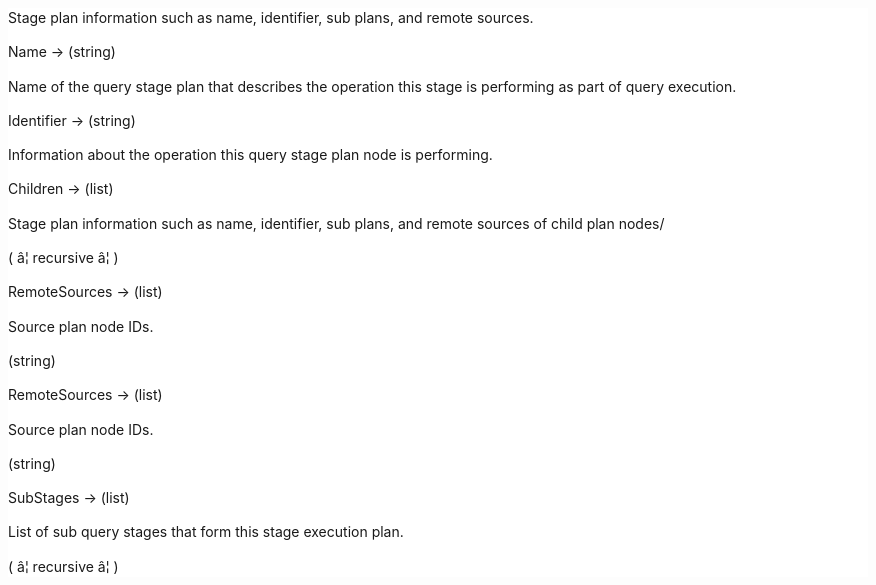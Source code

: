 Stage plan information such as name, identifier, sub plans, and remote sources.

Name -> (string)

Name of the query stage plan that describes the operation this stage is performing as part of query execution.

Identifier -> (string)

Information about the operation this query stage plan node is performing.

Children -> (list)

Stage plan information such as name, identifier, sub plans, and remote sources of child plan nodes/

( â¦ recursive â¦ )

RemoteSources -> (list)

Source plan node IDs.

(string)

RemoteSources -> (list)

Source plan node IDs.

(string)

SubStages -> (list)

List of sub query stages that form this stage execution plan.

( â¦ recursive â¦ )